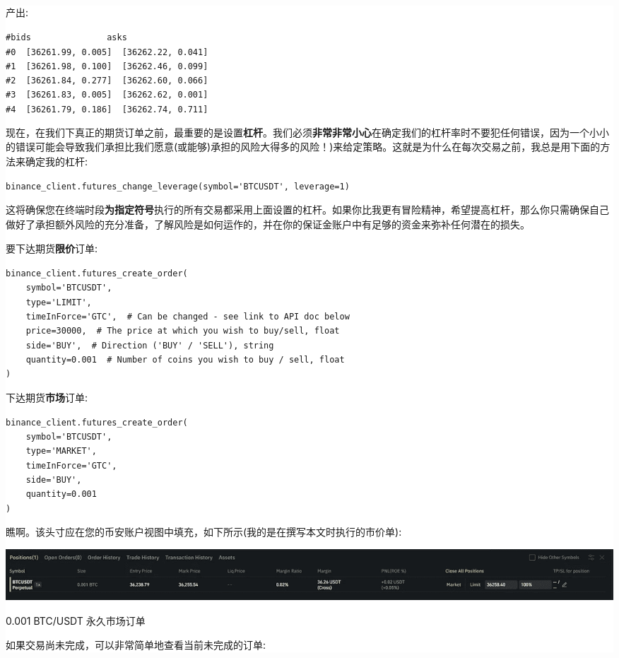 产出:

```
#bids               asks
#0  [36261.99, 0.005]  [36262.22, 0.041]
#1  [36261.98, 0.100]  [36262.46, 0.099]
#2  [36261.84, 0.277]  [36262.60, 0.066]
#3  [36261.83, 0.005]  [36262.62, 0.001]
#4  [36261.79, 0.186]  [36262.74, 0.711]
```

现在，在我们下真正的期货订单之前，最重要的是设置**杠杆**。我们必须**非常非常小心**在确定我们的杠杆率时不要犯任何错误，因为一个小小的错误可能会导致我们承担比我们愿意(或能够)承担的风险大得多的风险！)来给定策略。这就是为什么在每次交易之前，我总是用下面的方法来确定我的杠杆:

```
binance_client.futures_change_leverage(symbol='BTCUSDT', leverage=1)
```

这将确保您在终端时段**为指定符号**执行的所有交易都采用上面设置的杠杆。如果你比我更有冒险精神，希望提高杠杆，那么你只需确保自己做好了承担额外风险的充分准备，了解风险是如何运作的，并在你的保证金账户中有足够的资金来弥补任何潜在的损失。

要下达期货**限价**订单:

```
binance_client.futures_create_order(
    symbol='BTCUSDT',
    type='LIMIT',
    timeInForce='GTC',  # Can be changed - see link to API doc below
    price=30000,  # The price at which you wish to buy/sell, float
    side='BUY',  # Direction ('BUY' / 'SELL'), string
    quantity=0.001  # Number of coins you wish to buy / sell, float
)
```

下达期货**市场**订单:

```
binance_client.futures_create_order(
    symbol='BTCUSDT',
    type='MARKET',
    timeInForce='GTC',
    side='BUY',
    quantity=0.001
)
```

瞧啊。该头寸应在您的币安账户视图中填充，如下所示(我的是在撰写本文时执行的市价单):

![](img/ac011c3268863953c71bdba5d6e76515.png)

0.001 BTC/USDT 永久市场订单

如果交易尚未完成，可以非常简单地查看当前未完成的订单:
